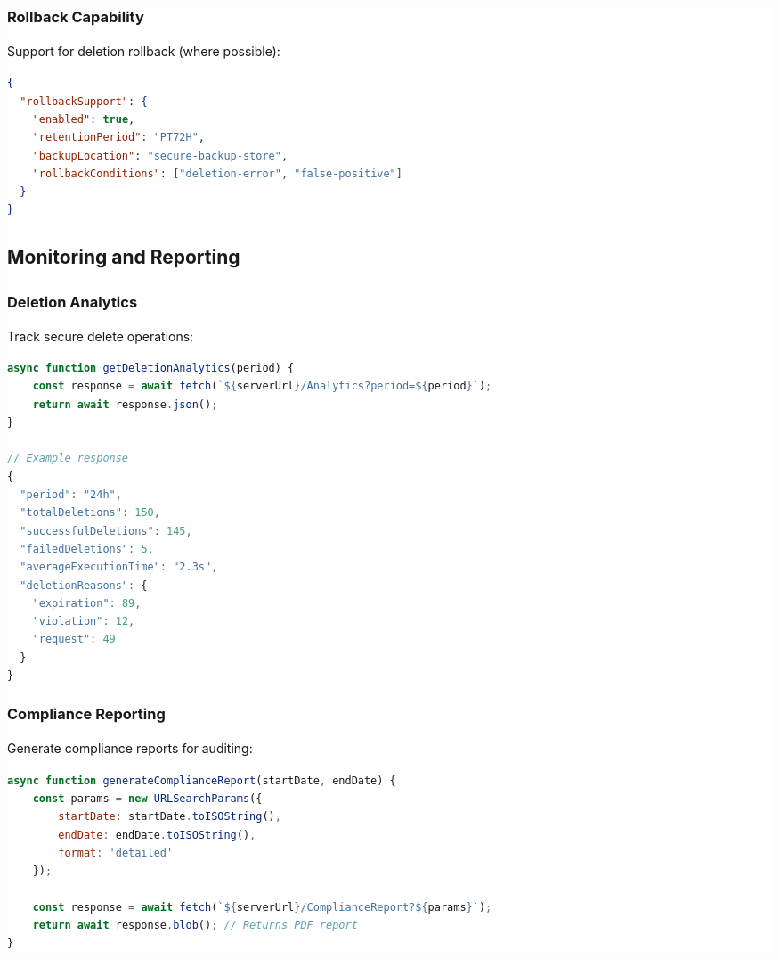 ### Rollback Capability

Support for deletion rollback (where possible):

```json
{
  "rollbackSupport": {
    "enabled": true,
    "retentionPeriod": "PT72H",
    "backupLocation": "secure-backup-store",
    "rollbackConditions": ["deletion-error", "false-positive"]
  }
}
```

## Monitoring and Reporting

### Deletion Analytics

Track secure delete operations:

```javascript
async function getDeletionAnalytics(period) {
    const response = await fetch(`${serverUrl}/Analytics?period=${period}`);
    return await response.json();
}

// Example response
{
  "period": "24h",
  "totalDeletions": 150,
  "successfulDeletions": 145,
  "failedDeletions": 5,
  "averageExecutionTime": "2.3s",
  "deletionReasons": {
    "expiration": 89,
    "violation": 12,
    "request": 49
  }
}
```

### Compliance Reporting

Generate compliance reports for auditing:

```javascript
async function generateComplianceReport(startDate, endDate) {
    const params = new URLSearchParams({
        startDate: startDate.toISOString(),
        endDate: endDate.toISOString(),
        format: 'detailed'
    });
    
    const response = await fetch(`${serverUrl}/ComplianceReport?${params}`);
    return await response.blob(); // Returns PDF report
}
```

